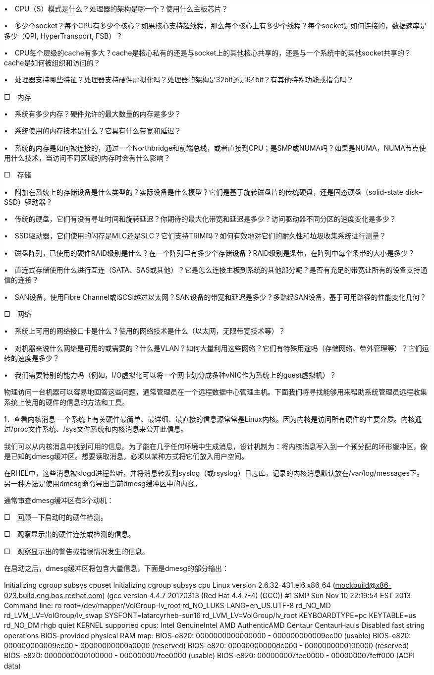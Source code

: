 •　CPU（S）模式是什么？处理器的架构是哪一个？使用什么主板芯片？

•　多少个socket？每个CPU有多少个核心？如果核心支持超线程，那么每个核心上有多少个线程？每个socket是如何连接的，数据速率是多少（QPI, HyperTransport, FSB）？

•　CPU每个层级的cache有多大？cache是核心私有的还是与socket上的其他核心共享的，还是与一个系统中的其他socket共享的？cache是如何被组织和访问的？

•　处理器支持哪些特征？处理器支持硬件虚拟化吗？处理器的架构是32bit还是64bit？有其他特殊功能或指令吗？

□　内存

•　系统有多少内存？硬件允许的最大数量的内存是多少？

•　系统使用的内存技术是什么？它具有什么带宽和延迟？

•　系统的内存是如何被连接的，通过一个Northbridge和前端总线，或者直接到CPU；是SMP或NUMA吗？如果是NUMA，NUMA节点使用什么技术，当访问不同区域的内存时会有什么影响？

□　存储

•　附加在系统上的存储设备是什么类型的？实际设备是什么模型？它们是基于旋转磁盘片的传统硬盘，还是固态硬盘（solid-state disk–SSD）驱动器？

•　传统的硬盘，它们有没有寻址时间和旋转延迟？你期待的最大化带宽和延迟是多少？访问驱动器不同分区的速度变化是多少？

•　SSD驱动器，它们使用的闪存是MLC还是SLC？它们支持TRIM吗？如何有效地对它们的耐久性和垃圾收集系统进行测量？

•　磁盘阵列，已使用的硬件RAID级别是什么？在一个阵列里有多少个存储设备？RAID级别是条带，在阵列中每个条带的大小是多少？

•　直连式存储使用什么进行互连（SATA、SAS或其他）？它是怎么连接主板到系统的其他部分呢？是否有充足的带宽让所有的设备支持通信的连接？

•　SAN设备，使用Fibre Channel或iSCSI越过以太网？SAN设备的带宽和延迟是多少？多路经SAN设备，基于可用路径的性能变化几何？

□　网络

•　系统上可用的网络接口卡是什么？使用的网络技术是什么（以太网，无限带宽技术等）？

•　对机器来说什么网络是可用的或需要的？什么是VLAN？如何大量利用这些网络？它们有特殊用途吗（存储网络、带外管理等）？它们运转的速度是多少？

•　我们需要特别的能力吗（例如，I/O虚拟化可以将一个网卡划分成多种vNIC作为系统上的guest虚拟机）？

物理访问一台机器可以容易地回答这些问题，通常管理员在一个远程数据中心管理主机。下面我们将寻找能够用来帮助系统管理员远程收集系统上使用的硬件的信息的方法和工具。

1．查看内核消息
一个系统上有关硬件最简单、最详细、最直接的信息源常常是Linux内核。因为内核是访问所有硬件的主要介质。内核通过/proc文件系统、/sys文件系统和内核消息来公开此信息。

我们可以从内核消息中找到可用的信息。为了能在几乎任何环境中生成消息，设计机制为：将内核消息写入到一个预分配的环形缓冲区，像是已知的dmesg缓冲区。想要读取消息，必须以某种方式将它们放入用户空间。

在RHEL中，这些消息被klogd进程监听，并将消息转发到syslog（或rsyslog）日志库，记录的内核消息默认放在/var/log/messages下。另一种方法是使用dmesg命令导出当前dmesg缓冲区中的内容。

通常审查dmesg缓冲区有3个动机：

□　回顾一下启动时的硬件检测。

□　观察显示出的硬件连接或检测的信息。

□　观察显示出的警告或错误情况发生的信息。

在启动之后，dmesg缓冲区将包含大量信息，下面是dmesg的部分输出：

Initializing cgroup subsys cpuset
Initializing cgroup subsys cpu
Linux version 2.6.32-431.el6.x86_64 (mockbuild@x86-023.build.eng.bos.redhat.com) (gcc
version 4.4.7 20120313 (Red Hat 4.4.7-4) (GCC)) #1 SMP Sun Nov 10 22:19:54 EST 2013
Command line: ro root=/dev/mapper/VolGroup-lv_root rd_NO_LUKS LANG=en_US.UTF-8 rd_NO_MD
rd_LVM_LV=VolGroup/lv_swap SYSFONT=latarcyrheb-sun16 rd_LVM_LV=VolGroup/lv_root
KEYBOARDTYPE=pc KEYTABLE=us rd_NO_DM rhgb quiet
KERNEL supported cpus:
Intel GenuineIntel
AMD AuthenticAMD
Centaur CentaurHauls
Disabled fast string operations
BIOS-provided physical RAM map:
BIOS-e820: 0000000000000000 - 000000000009ec00 (usable)
BIOS-e820: 000000000009ec00 - 00000000000a0000 (reserved)
BIOS-e820: 00000000000dc000 - 0000000000100000 (reserved)
BIOS-e820: 0000000000100000 - 000000007fee0000 (usable)
BIOS-e820: 000000007fee0000 - 000000007feff000 (ACPI data)
